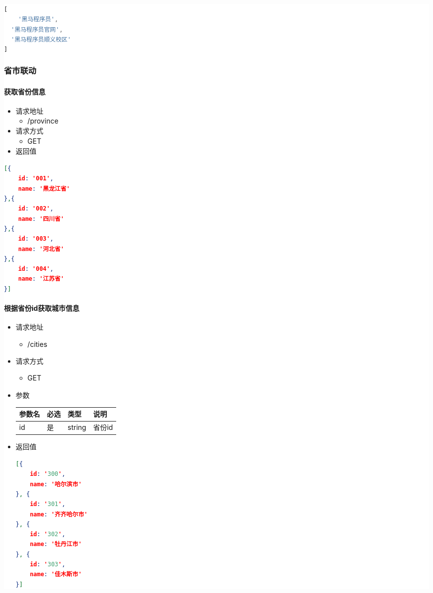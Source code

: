   ```javascript
  [
      '黑马程序员',
  	'黑马程序员官网',
  	'黑马程序员顺义校区'
  ]
  ```

### 省市联动

#### 获取省份信息

- 请求地址
  - /province
- 请求方式
  - GET
- 返回值

```json
[{
    id: '001',
    name: '黑龙江省'
},{
    id: '002',
    name: '四川省'
},{
    id: '003',
    name: '河北省'
},{
    id: '004',
    name: '江苏省'
}]
```

#### 根据省份id获取城市信息

- 请求地址

  - /cities

- 请求方式

  - GET

- 参数

  | 参数名 | 必选 | 类型   | 说明   |
  | ------ | ---- | ------ | ------ |
  | id     | 是   | string | 省份id |

- 返回值

  ```json
  [{
      id: '300',
      name: '哈尔滨市'
  }, {
      id: '301',
      name: '齐齐哈尔市'
  }, {
      id: '302',
      name: '牡丹江市'
  }, {
      id: '303',
      name: '佳木斯市'
  }]
  ```
